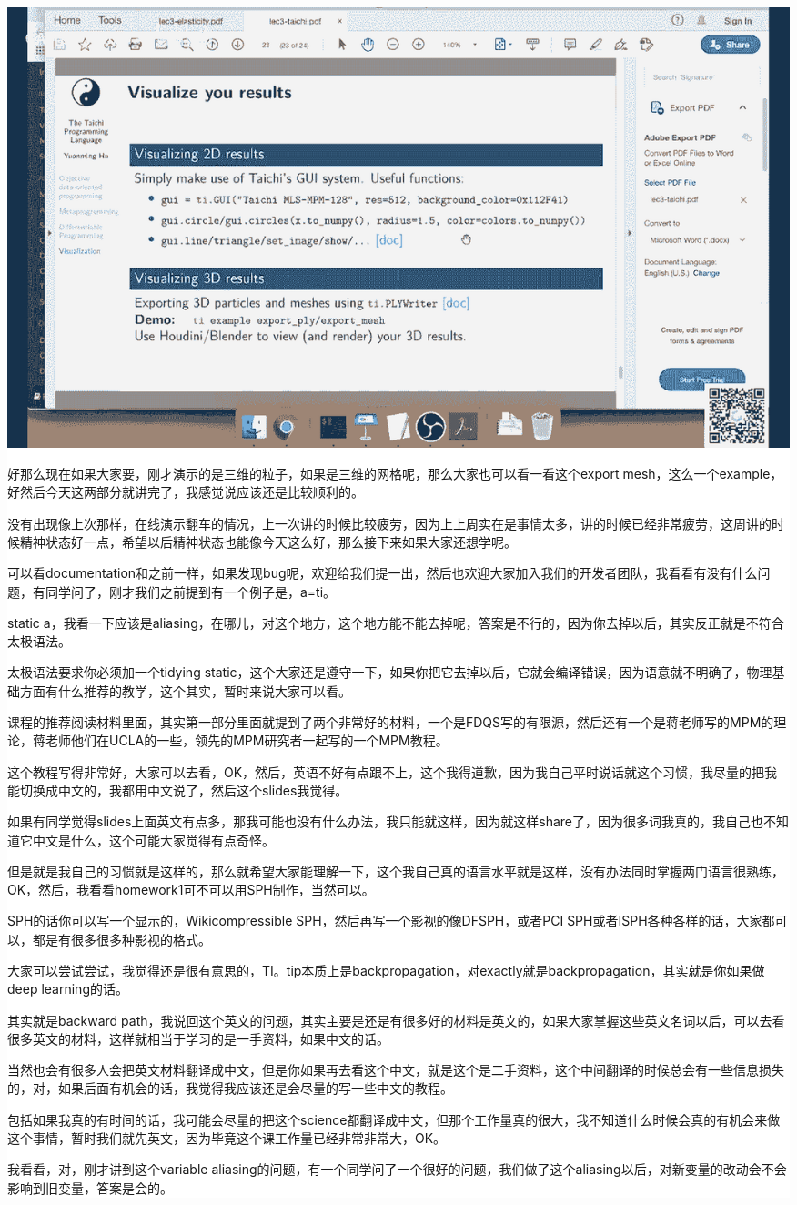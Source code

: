 ![](img/77a6008ce0e4cbc90fade4ce72ba0e46_97.png)

好那么现在如果大家要，刚才演示的是三维的粒子，如果是三维的网格呢，那么大家也可以看一看这个export mesh，这么一个example，好然后今天这两部分就讲完了，我感觉说应该还是比较顺利的。

没有出现像上次那样，在线演示翻车的情况，上一次讲的时候比较疲劳，因为上上周实在是事情太多，讲的时候已经非常疲劳，这周讲的时候精神状态好一点，希望以后精神状态也能像今天这么好，那么接下来如果大家还想学呢。

可以看documentation和之前一样，如果发现bug呢，欢迎给我们提一出，然后也欢迎大家加入我们的开发者团队，我看看有没有什么问题，有同学问了，刚才我们之前提到有一个例子是，a=ti。

static a，我看一下应该是aliasing，在哪儿，对这个地方，这个地方能不能去掉呢，答案是不行的，因为你去掉以后，其实反正就是不符合太极语法。

太极语法要求你必须加一个tidying static，这个大家还是遵守一下，如果你把它去掉以后，它就会编译错误，因为语意就不明确了，物理基础方面有什么推荐的教学，这个其实，暂时来说大家可以看。

课程的推荐阅读材料里面，其实第一部分里面就提到了两个非常好的材料，一个是FDQS写的有限源，然后还有一个是蒋老师写的MPM的理论，蒋老师他们在UCLA的一些，领先的MPM研究者一起写的一个MPM教程。

这个教程写得非常好，大家可以去看，OK，然后，英语不好有点跟不上，这个我得道歉，因为我自己平时说话就这个习惯，我尽量的把我能切换成中文的，我都用中文说了，然后这个slides我觉得。

如果有同学觉得slides上面英文有点多，那我可能也没有什么办法，我只能就这样，因为就这样share了，因为很多词我真的，我自己也不知道它中文是什么，这个可能大家觉得有点奇怪。

但是就是我自己的习惯就是这样的，那么就希望大家能理解一下，这个我自己真的语言水平就是这样，没有办法同时掌握两门语言很熟练，OK，然后，我看看homework1可不可以用SPH制作，当然可以。

SPH的话你可以写一个显示的，Wikicompressible SPH，然后再写一个影视的像DFSPH，或者PCI SPH或者ISPH各种各样的话，大家都可以，都是有很多很多种影视的格式。

大家可以尝试尝试，我觉得还是很有意思的，TI。tip本质上是backpropagation，对exactly就是backpropagation，其实就是你如果做deep learning的话。

其实就是backward path，我说回这个英文的问题，其实主要是还是有很多好的材料是英文的，如果大家掌握这些英文名词以后，可以去看很多英文的材料，这样就相当于学习的是一手资料，如果中文的话。

当然也会有很多人会把英文材料翻译成中文，但是你如果再去看这个中文，就是这个是二手资料，这个中间翻译的时候总会有一些信息损失的，对，如果后面有机会的话，我觉得我应该还是会尽量的写一些中文的教程。

包括如果我真的有时间的话，我可能会尽量的把这个science都翻译成中文，但那个工作量真的很大，我不知道什么时候会真的有机会来做这个事情，暂时我们就先英文，因为毕竟这个课工作量已经非常非常大，OK。

我看看，对，刚才讲到这个variable aliasing的问题，有一个同学问了一个很好的问题，我们做了这个aliasing以后，对新变量的改动会不会影响到旧变量，答案是会的。
